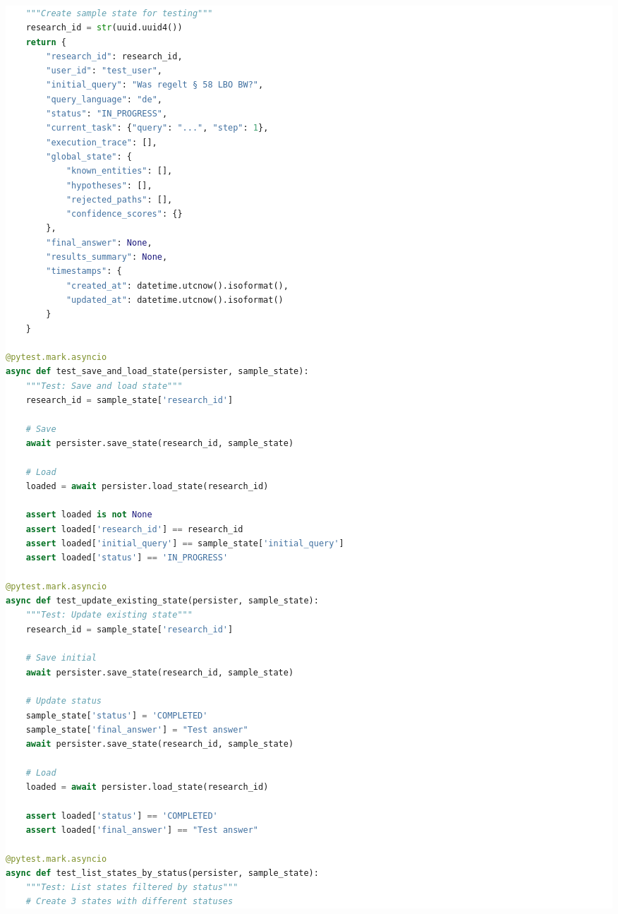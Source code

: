 ```python
    """Create sample state for testing"""
    research_id = str(uuid.uuid4())
    return {
        "research_id": research_id,
        "user_id": "test_user",
        "initial_query": "Was regelt § 58 LBO BW?",
        "query_language": "de",
        "status": "IN_PROGRESS",
        "current_task": {"query": "...", "step": 1},
        "execution_trace": [],
        "global_state": {
            "known_entities": [],
            "hypotheses": [],
            "rejected_paths": [],
            "confidence_scores": {}
        },
        "final_answer": None,
        "results_summary": None,
        "timestamps": {
            "created_at": datetime.utcnow().isoformat(),
            "updated_at": datetime.utcnow().isoformat()
        }
    }

@pytest.mark.asyncio
async def test_save_and_load_state(persister, sample_state):
    """Test: Save and load state"""
    research_id = sample_state['research_id']
    
    # Save
    await persister.save_state(research_id, sample_state)
    
    # Load
    loaded = await persister.load_state(research_id)
    
    assert loaded is not None
    assert loaded['research_id'] == research_id
    assert loaded['initial_query'] == sample_state['initial_query']
    assert loaded['status'] == 'IN_PROGRESS'

@pytest.mark.asyncio
async def test_update_existing_state(persister, sample_state):
    """Test: Update existing state"""
    research_id = sample_state['research_id']
    
    # Save initial
    await persister.save_state(research_id, sample_state)
    
    # Update status
    sample_state['status'] = 'COMPLETED'
    sample_state['final_answer'] = "Test answer"
    await persister.save_state(research_id, sample_state)
    
    # Load
    loaded = await persister.load_state(research_id)
    
    assert loaded['status'] == 'COMPLETED'
    assert loaded['final_answer'] == "Test answer"

@pytest.mark.asyncio
async def test_list_states_by_status(persister, sample_state):
    """Test: List states filtered by status"""
    # Create 3 states with different statuses
```